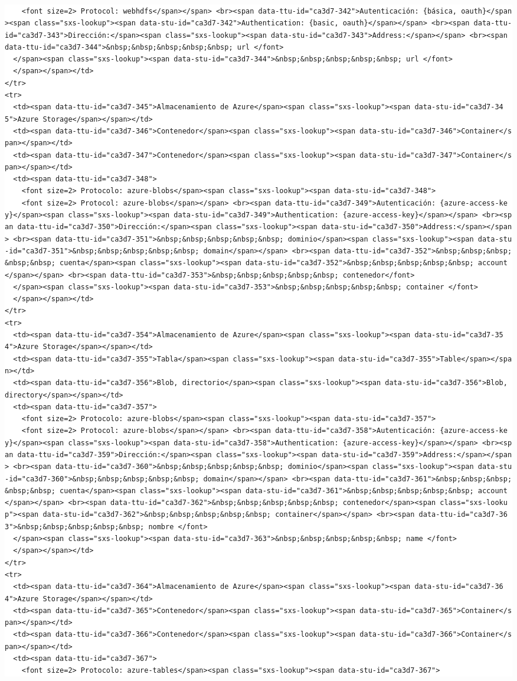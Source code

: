         <font size=2> Protocol: webhdfs</span></span> <br><span data-ttu-id="ca3d7-342">Autenticación: {básica, oauth}</span><span class="sxs-lookup"><span data-stu-id="ca3d7-342">Authentication: {basic, oauth}</span></span> <br><span data-ttu-id="ca3d7-343">Dirección:</span><span class="sxs-lookup"><span data-stu-id="ca3d7-343">Address:</span></span> <br><span data-ttu-id="ca3d7-344">&nbsp;&nbsp;&nbsp;&nbsp;&nbsp; url </font>
      </span><span class="sxs-lookup"><span data-stu-id="ca3d7-344">&nbsp;&nbsp;&nbsp;&nbsp;&nbsp; url </font>
      </span></span></td>
    </tr>
    <tr>
      <td><span data-ttu-id="ca3d7-345">Almacenamiento de Azure</span><span class="sxs-lookup"><span data-stu-id="ca3d7-345">Azure Storage</span></span></td>
      <td><span data-ttu-id="ca3d7-346">Contenedor</span><span class="sxs-lookup"><span data-stu-id="ca3d7-346">Container</span></span></td>
      <td><span data-ttu-id="ca3d7-347">Contenedor</span><span class="sxs-lookup"><span data-stu-id="ca3d7-347">Container</span></span></td>
      <td><span data-ttu-id="ca3d7-348">
        <font size=2> Protocolo: azure-blobs</span><span class="sxs-lookup"><span data-stu-id="ca3d7-348">
        <font size=2> Protocol: azure-blobs</span></span> <br><span data-ttu-id="ca3d7-349">Autenticación: {azure-access-key}</span><span class="sxs-lookup"><span data-stu-id="ca3d7-349">Authentication: {azure-access-key}</span></span> <br><span data-ttu-id="ca3d7-350">Dirección:</span><span class="sxs-lookup"><span data-stu-id="ca3d7-350">Address:</span></span> <br><span data-ttu-id="ca3d7-351">&nbsp;&nbsp;&nbsp;&nbsp;&nbsp; dominio</span><span class="sxs-lookup"><span data-stu-id="ca3d7-351">&nbsp;&nbsp;&nbsp;&nbsp;&nbsp; domain</span></span> <br><span data-ttu-id="ca3d7-352">&nbsp;&nbsp;&nbsp;&nbsp;&nbsp; cuenta</span><span class="sxs-lookup"><span data-stu-id="ca3d7-352">&nbsp;&nbsp;&nbsp;&nbsp;&nbsp; account</span></span> <br><span data-ttu-id="ca3d7-353">&nbsp;&nbsp;&nbsp;&nbsp;&nbsp; contenedor</font>
      </span><span class="sxs-lookup"><span data-stu-id="ca3d7-353">&nbsp;&nbsp;&nbsp;&nbsp;&nbsp; container </font>
      </span></span></td>
    </tr>
    <tr>
      <td><span data-ttu-id="ca3d7-354">Almacenamiento de Azure</span><span class="sxs-lookup"><span data-stu-id="ca3d7-354">Azure Storage</span></span></td>
      <td><span data-ttu-id="ca3d7-355">Tabla</span><span class="sxs-lookup"><span data-stu-id="ca3d7-355">Table</span></span></td>
      <td><span data-ttu-id="ca3d7-356">Blob, directorio</span><span class="sxs-lookup"><span data-stu-id="ca3d7-356">Blob, directory</span></span></td>
      <td><span data-ttu-id="ca3d7-357">
        <font size=2> Protocolo: azure-blobs</span><span class="sxs-lookup"><span data-stu-id="ca3d7-357">
        <font size=2> Protocol: azure-blobs</span></span> <br><span data-ttu-id="ca3d7-358">Autenticación: {azure-access-key}</span><span class="sxs-lookup"><span data-stu-id="ca3d7-358">Authentication: {azure-access-key}</span></span> <br><span data-ttu-id="ca3d7-359">Dirección:</span><span class="sxs-lookup"><span data-stu-id="ca3d7-359">Address:</span></span> <br><span data-ttu-id="ca3d7-360">&nbsp;&nbsp;&nbsp;&nbsp;&nbsp; dominio</span><span class="sxs-lookup"><span data-stu-id="ca3d7-360">&nbsp;&nbsp;&nbsp;&nbsp;&nbsp; domain</span></span> <br><span data-ttu-id="ca3d7-361">&nbsp;&nbsp;&nbsp;&nbsp;&nbsp; cuenta</span><span class="sxs-lookup"><span data-stu-id="ca3d7-361">&nbsp;&nbsp;&nbsp;&nbsp;&nbsp; account</span></span> <br><span data-ttu-id="ca3d7-362">&nbsp;&nbsp;&nbsp;&nbsp;&nbsp; contenedor</span><span class="sxs-lookup"><span data-stu-id="ca3d7-362">&nbsp;&nbsp;&nbsp;&nbsp;&nbsp; container</span></span> <br><span data-ttu-id="ca3d7-363">&nbsp;&nbsp;&nbsp;&nbsp;&nbsp; nombre </font>
      </span><span class="sxs-lookup"><span data-stu-id="ca3d7-363">&nbsp;&nbsp;&nbsp;&nbsp;&nbsp; name </font>
      </span></span></td>
    </tr>
    <tr>
      <td><span data-ttu-id="ca3d7-364">Almacenamiento de Azure</span><span class="sxs-lookup"><span data-stu-id="ca3d7-364">Azure Storage</span></span></td>
      <td><span data-ttu-id="ca3d7-365">Contenedor</span><span class="sxs-lookup"><span data-stu-id="ca3d7-365">Container</span></span></td>
      <td><span data-ttu-id="ca3d7-366">Contenedor</span><span class="sxs-lookup"><span data-stu-id="ca3d7-366">Container</span></span></td>
      <td><span data-ttu-id="ca3d7-367">
        <font size=2> Protocolo: azure-tables</span><span class="sxs-lookup"><span data-stu-id="ca3d7-367">